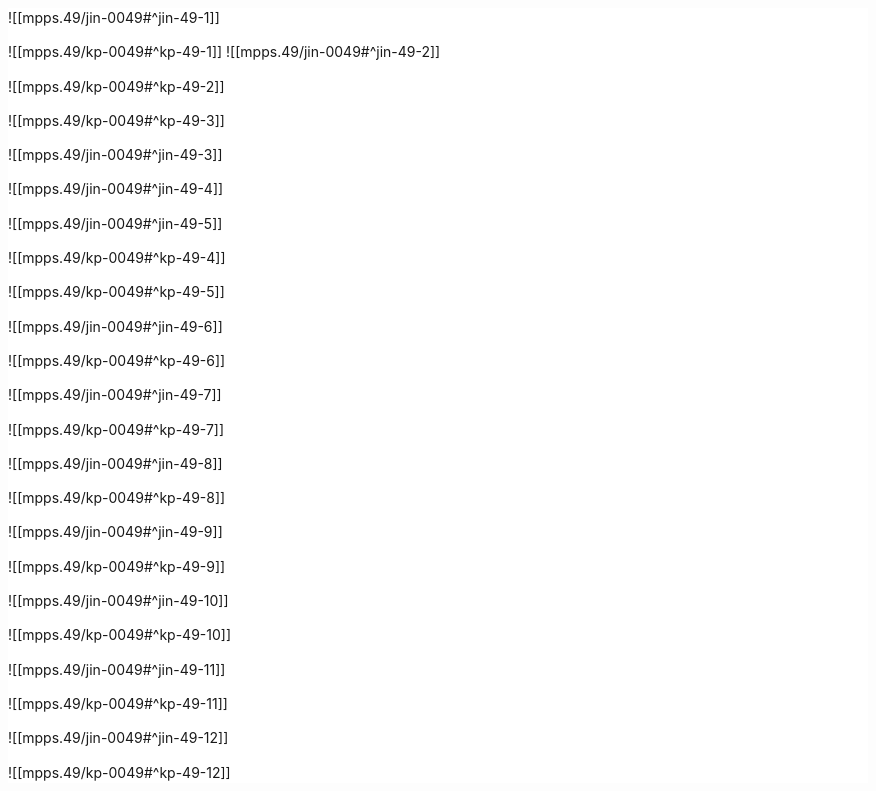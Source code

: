 ![[mpps.49/jin-0049#^jin-49-1]]

![[mpps.49/kp-0049#^kp-49-1]]
![[mpps.49/jin-0049#^jin-49-2]]

![[mpps.49/kp-0049#^kp-49-2]]

![[mpps.49/kp-0049#^kp-49-3]]

![[mpps.49/jin-0049#^jin-49-3]]

![[mpps.49/jin-0049#^jin-49-4]]

![[mpps.49/jin-0049#^jin-49-5]]

![[mpps.49/kp-0049#^kp-49-4]]

![[mpps.49/kp-0049#^kp-49-5]]

![[mpps.49/jin-0049#^jin-49-6]]

![[mpps.49/kp-0049#^kp-49-6]]

![[mpps.49/jin-0049#^jin-49-7]]

![[mpps.49/kp-0049#^kp-49-7]]

![[mpps.49/jin-0049#^jin-49-8]]

![[mpps.49/kp-0049#^kp-49-8]]

![[mpps.49/jin-0049#^jin-49-9]]

![[mpps.49/kp-0049#^kp-49-9]]

![[mpps.49/jin-0049#^jin-49-10]]

![[mpps.49/kp-0049#^kp-49-10]]

![[mpps.49/jin-0049#^jin-49-11]]

![[mpps.49/kp-0049#^kp-49-11]]

![[mpps.49/jin-0049#^jin-49-12]]

![[mpps.49/kp-0049#^kp-49-12]]
